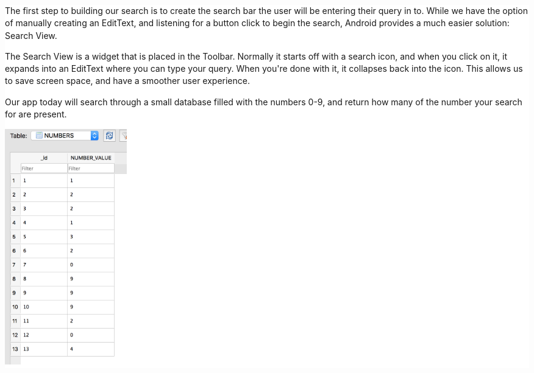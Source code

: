 The first step to building our search is to create the search bar the user will be entering their query in to. While we have the option of manually creating an EditText, and listening for a button click to begin the search, Android provides a much easier solution: Search View.

The Search View is a widget that is placed in the Toolbar. Normally it starts off with a search icon, and when you click on it, it expands into an EditText where you can type your query. When you're done with it, it collapses back into the icon. This allows us to save screen space, and have a smoother user experience.

Our app today will search through a small database filled with the numbers 0-9, and return how many of the number your search for are present.

<img src="./screenshots/demoTable.png" width="200"/>

